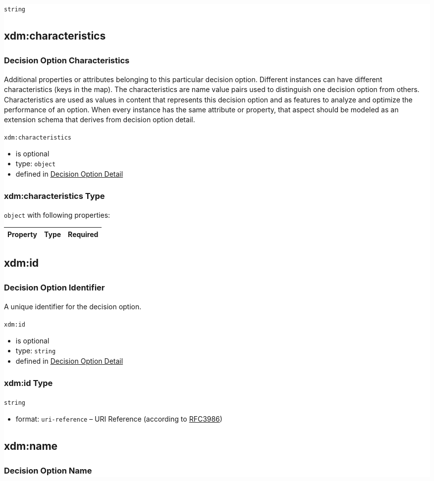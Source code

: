 `string`






## xdm:characteristics
### Decision Option Characteristics

Additional properties or attributes belonging to this particular decision option. Different instances can have different characteristics (keys in the map). The characteristics are name value pairs used to distinguish one decision option from others. Characteristics are used as values in content that represents this decision option and as features to analyze and optimize the performance of an option. When every instance has the same attribute or property, that aspect should be modeled as an extension schema that derives from decision option detail.

`xdm:characteristics`
* is optional
* type: `object`
* defined in [Decision Option Detail](../decisioning/option-detail.schema.md#xdmcharacteristics)

### xdm:characteristics Type


`object` with following properties:


| Property | Type | Required |
|----------|------|----------|






## xdm:id
### Decision Option Identifier

A unique identifier for the decision option.

`xdm:id`
* is optional
* type: `string`
* defined in [Decision Option Detail](../decisioning/option-detail.schema.md#xdmid)

### xdm:id Type


`string`
* format: `uri-reference` – URI Reference (according to [RFC3986](https://tools.ietf.org/html/rfc3986))






## xdm:name
### Decision Option Name
